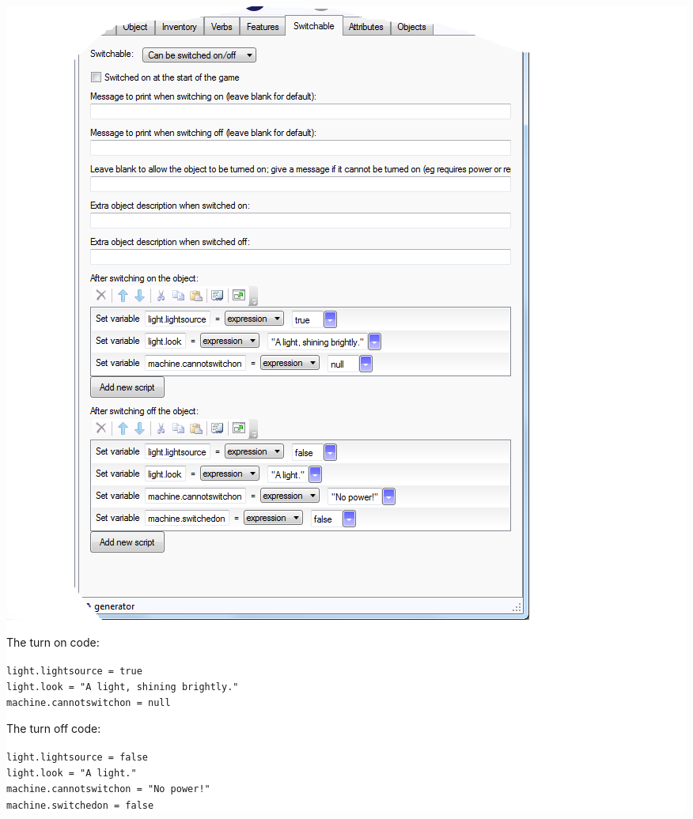 ![The generator](images/switchgenerator.png)

The turn on code:

```
light.lightsource = true
light.look = "A light, shining brightly."
machine.cannotswitchon = null
```

The turn off code:


```
light.lightsource = false
light.look = "A light."
machine.cannotswitchon = "No power!"
machine.switchedon = false
```
